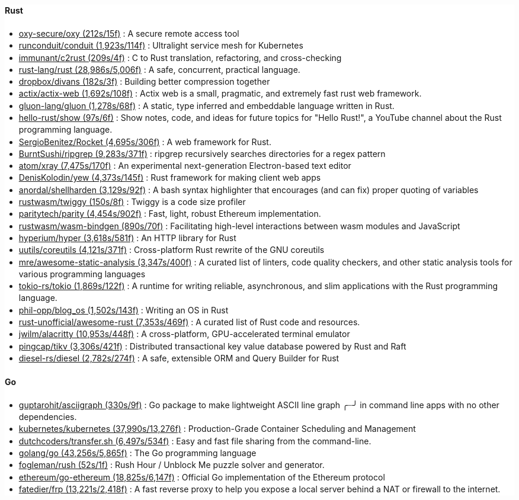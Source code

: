#### Rust
* [oxy-secure/oxy (212s/15f)](https://github.com/oxy-secure/oxy) : A secure remote access tool
* [runconduit/conduit (1,923s/114f)](https://github.com/runconduit/conduit) : Ultralight service mesh for Kubernetes
* [immunant/c2rust (209s/4f)](https://github.com/immunant/c2rust) : C to Rust translation, refactoring, and cross-checking
* [rust-lang/rust (28,986s/5,006f)](https://github.com/rust-lang/rust) : A safe, concurrent, practical language.
* [dropbox/divans (182s/3f)](https://github.com/dropbox/divans) : Building better compression together
* [actix/actix-web (1,692s/108f)](https://github.com/actix/actix-web) : Actix web is a small, pragmatic, and extremely fast rust web framework.
* [gluon-lang/gluon (1,278s/68f)](https://github.com/gluon-lang/gluon) : A static, type inferred and embeddable language written in Rust.
* [hello-rust/show (97s/6f)](https://github.com/hello-rust/show) : Show notes, code, and ideas for future topics for "Hello Rust!", a YouTube channel about the Rust programming language.
* [SergioBenitez/Rocket (4,695s/306f)](https://github.com/SergioBenitez/Rocket) : A web framework for Rust.
* [BurntSushi/ripgrep (9,283s/371f)](https://github.com/BurntSushi/ripgrep) : ripgrep recursively searches directories for a regex pattern
* [atom/xray (7,475s/170f)](https://github.com/atom/xray) : An experimental next-generation Electron-based text editor
* [DenisKolodin/yew (4,373s/145f)](https://github.com/DenisKolodin/yew) : Rust framework for making client web apps
* [anordal/shellharden (3,129s/92f)](https://github.com/anordal/shellharden) : A bash syntax highlighter that encourages (and can fix) proper quoting of variables
* [rustwasm/twiggy (150s/8f)](https://github.com/rustwasm/twiggy) : Twiggy is a code size profiler
* [paritytech/parity (4,454s/902f)](https://github.com/paritytech/parity) : Fast, light, robust Ethereum implementation.
* [rustwasm/wasm-bindgen (890s/70f)](https://github.com/rustwasm/wasm-bindgen) : Facilitating high-level interactions between wasm modules and JavaScript
* [hyperium/hyper (3,618s/581f)](https://github.com/hyperium/hyper) : An HTTP library for Rust
* [uutils/coreutils (4,121s/371f)](https://github.com/uutils/coreutils) : Cross-platform Rust rewrite of the GNU coreutils
* [mre/awesome-static-analysis (3,347s/400f)](https://github.com/mre/awesome-static-analysis) : A curated list of linters, code quality checkers, and other static analysis tools for various programming languages
* [tokio-rs/tokio (1,869s/122f)](https://github.com/tokio-rs/tokio) : A runtime for writing reliable, asynchronous, and slim applications with the Rust programming language.
* [phil-opp/blog_os (1,502s/143f)](https://github.com/phil-opp/blog_os) : Writing an OS in Rust
* [rust-unofficial/awesome-rust (7,353s/469f)](https://github.com/rust-unofficial/awesome-rust) : A curated list of Rust code and resources.
* [jwilm/alacritty (10,953s/448f)](https://github.com/jwilm/alacritty) : A cross-platform, GPU-accelerated terminal emulator
* [pingcap/tikv (3,306s/421f)](https://github.com/pingcap/tikv) : Distributed transactional key value database powered by Rust and Raft
* [diesel-rs/diesel (2,782s/274f)](https://github.com/diesel-rs/diesel) : A safe, extensible ORM and Query Builder for Rust

#### Go
* [guptarohit/asciigraph (330s/9f)](https://github.com/guptarohit/asciigraph) : Go package to make lightweight ASCII line graph ╭┈╯ in command line apps with no other dependencies.
* [kubernetes/kubernetes (37,990s/13,276f)](https://github.com/kubernetes/kubernetes) : Production-Grade Container Scheduling and Management
* [dutchcoders/transfer.sh (6,497s/534f)](https://github.com/dutchcoders/transfer.sh) : Easy and fast file sharing from the command-line.
* [golang/go (43,256s/5,865f)](https://github.com/golang/go) : The Go programming language
* [fogleman/rush (52s/1f)](https://github.com/fogleman/rush) : Rush Hour / Unblock Me puzzle solver and generator.
* [ethereum/go-ethereum (18,825s/6,147f)](https://github.com/ethereum/go-ethereum) : Official Go implementation of the Ethereum protocol
* [fatedier/frp (13,221s/2,418f)](https://github.com/fatedier/frp) : A fast reverse proxy to help you expose a local server behind a NAT or firewall to the internet.